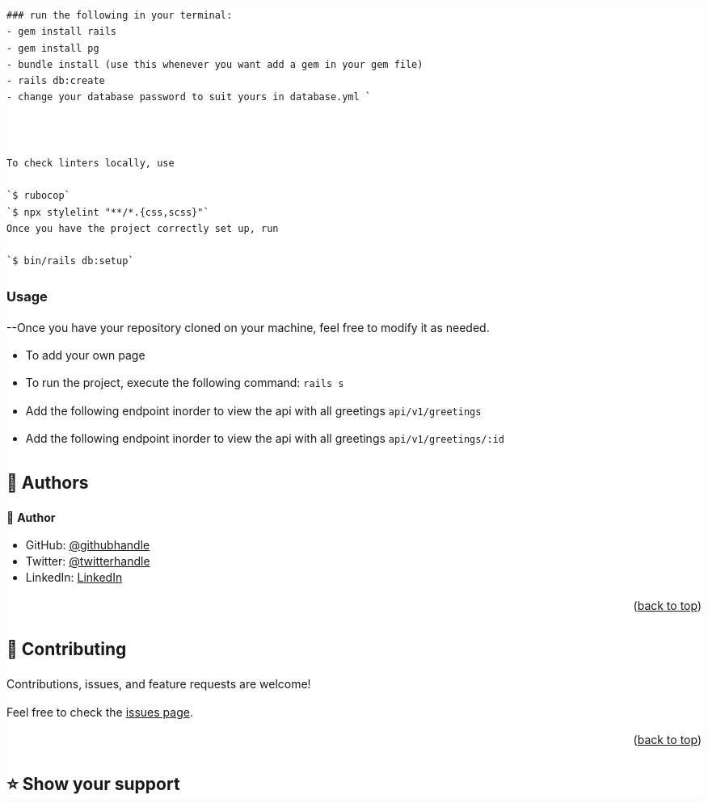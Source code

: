    ### run the following in your terminal:
    - gem install rails
    - gem install pg
    - bundle install (use this whenever you want add a gem in your gem file)
    - rails db:create
    - change your database password to suit yours in database.yml `



    To check linters locally, use

    `$ rubocop`
    `$ npx stylelint "**/*.{css,scss}"`
    Once you have the project correctly set up, run

    `$ bin/rails db:setup`


### Usage
--Once you have your repository cloned on your machine, feel free to modify it as needed.
- To add your own page

- To run the project, execute the following command:
`rails s`

- Add the following endpoint inorder to view the api with all greetings 
`api/v1/greetings`

- Add the following endpoint inorder to view the api with all greetings 
`api/v1/greetings/:id`


## 👥 Authors <a name="authors"></a>


👤 **Author**

- GitHub: [@githubhandle](https://github.com/githubhandle)
- Twitter: [@twitterhandle](https://twitter.com/twitterhandle)
- LinkedIn: [LinkedIn](https://linkedin.com/in/linkedinhandle)



<p align="right">(<a href="#readme-top">back to top</a>)</p>



## 🤝 Contributing <a name="contributing"></a>

Contributions, issues, and feature requests are welcome!

Feel free to check the [issues page](../../issues/).

<p align="right">(<a href="#readme-top">back to top</a>)</p>



## ⭐️ Show your support <a name="support"></a>
